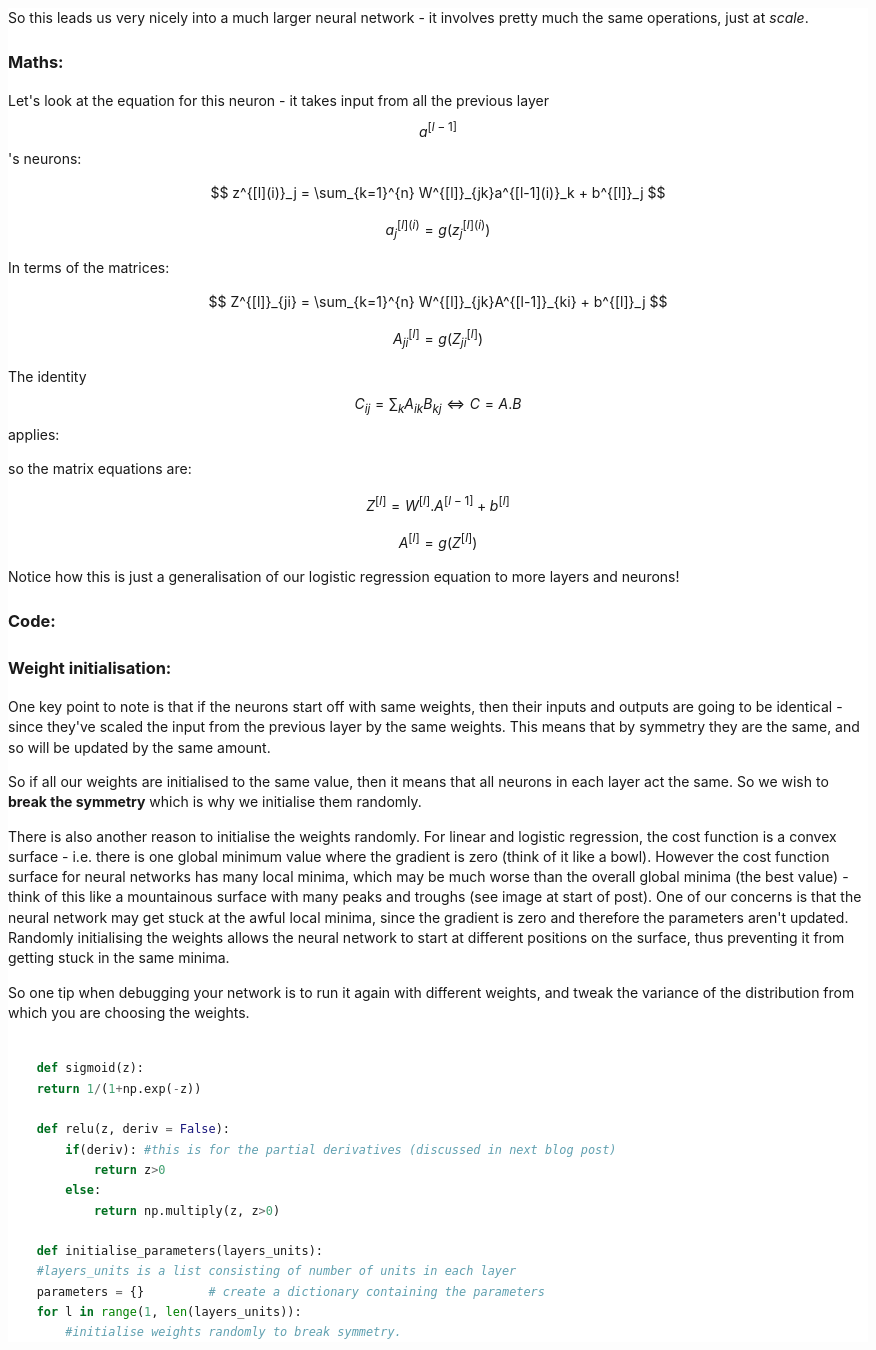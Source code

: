So this leads us very nicely into a much larger neural network - it involves pretty much the same operations, just at *scale*.

### Maths:

Let's look at the equation for this neuron - it takes input from all the previous layer $$a^{[l-1]}$$'s neurons:

$$ z^{[l](i)}_j = \sum_{k=1}^{n} W^{[l]}_{jk}a^{[l-1](i)}_k + b^{[l]}_j $$

$$ a^{[l](i)}_j = g(z^{[l](i)}_j)$$

In terms of the matrices:

$$ Z^{[l]}_{ji} = \sum_{k=1}^{n} W^{[l]}_{jk}A^{[l-1]}_{ki} + b^{[l]}_j $$

$$ A^{[l]}_{ji} = g(Z^{[l]}_{ji})$$

The identity   $$C_{ij} = \sum_k A_{ik}B_{kj} \iff C=A.B$$ applies:

so the matrix equations are:

$$ Z^{[l]} =  W^{[l]}.A^{[l-1]} + b^{[l]} $$

$$A^{[l]} = g(Z^{[l]})$$

Notice how this is just a generalisation of our logistic regression equation to more layers and neurons! 

### Code:

### Weight initialisation: 

One key point to note is that if the neurons start off with same weights, then their inputs and outputs are going to be identical - since they've scaled the input from the previous layer by the same weights.
This means that by symmetry they are the same, and so will be updated by the same amount. 

So if all our weights are initialised to the same value, then it means that all neurons in each layer act the same. So we wish to **break the symmetry** which is why we initialise them randomly.

There is also another reason to initialise the weights randomly. For linear and logistic regression, the cost function is a convex surface - i.e. there is one global minimum value where the gradient is zero (think of it like a bowl). However the cost function surface for neural networks has many local minima, which may be much worse than the overall global minima (the best value) - think of this like a mountainous surface with many peaks and troughs (see image at start of post).
One of our concerns is that the neural network may get stuck at the awful local minima, since the gradient is zero and therefore the parameters aren't updated. Randomly initialising the weights allows the neural network to start at different positions on the surface, thus preventing it from getting stuck in the same minima.

So one tip when debugging your network is to run it again with different weights, and tweak the variance of the distribution from which you are choosing the weights.

```python

    def sigmoid(z):
    return 1/(1+np.exp(-z))

    def relu(z, deriv = False):
        if(deriv): #this is for the partial derivatives (discussed in next blog post)
            return z>0
        else:
            return np.multiply(z, z>0)

    def initialise_parameters(layers_units): 
    #layers_units is a list consisting of number of units in each layer
    parameters = {}         # create a dictionary containing the parameters
    for l in range(1, len(layers_units)):
        #initialise weights randomly to break symmetry.
```